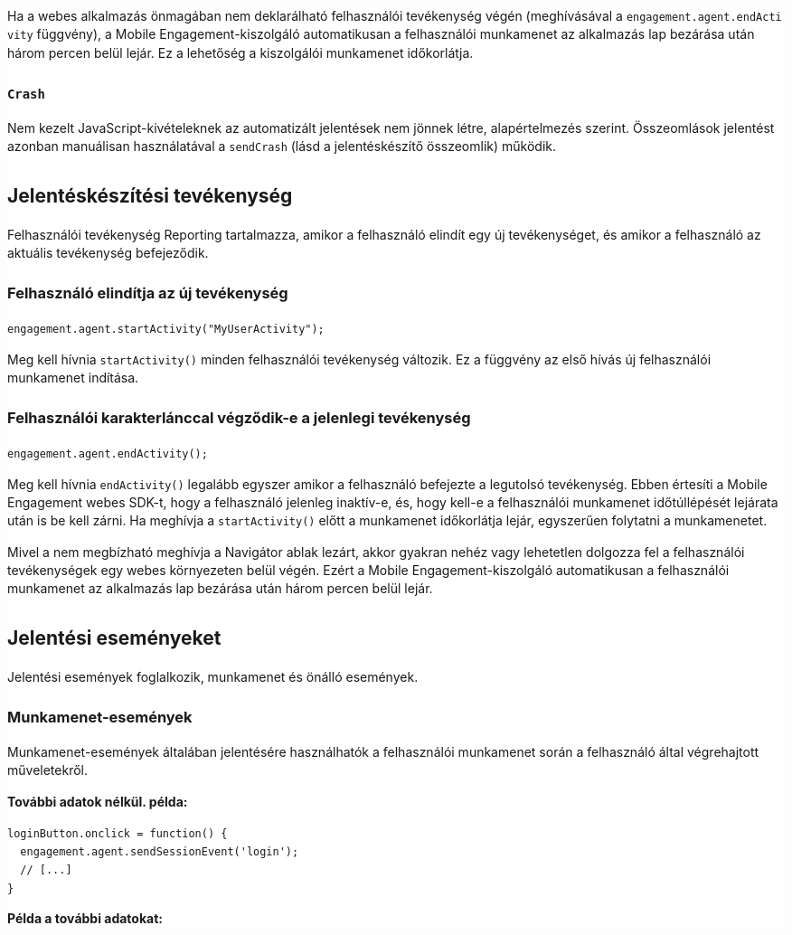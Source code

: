 Ha a webes alkalmazás önmagában nem deklarálható felhasználói tevékenység végén (meghívásával a `engagement.agent.endActivity` függvény), a Mobile Engagement-kiszolgáló automatikusan a felhasználói munkamenet az alkalmazás lap bezárása után három percen belül lejár. Ez a lehetőség a kiszolgálói munkamenet időkorlátja.

### `Crash`
Nem kezelt JavaScript-kivételeknek az automatizált jelentések nem jönnek létre, alapértelmezés szerint. Összeomlások jelentést azonban manuálisan használatával a `sendCrash` (lásd a jelentéskészítő összeomlik) működik.

## <a name="reporting-activities"></a>Jelentéskészítési tevékenység
Felhasználói tevékenység Reporting tartalmazza, amikor a felhasználó elindít egy új tevékenységet, és amikor a felhasználó az aktuális tevékenység befejeződik.

### <a name="user-starts-a-new-activity"></a>Felhasználó elindítja az új tevékenység
    engagement.agent.startActivity("MyUserActivity");

Meg kell hívnia `startActivity()` minden felhasználói tevékenység változik. Ez a függvény az első hívás új felhasználói munkamenet indítása.

### <a name="user-ends-the-current-activity"></a>Felhasználói karakterlánccal végződik-e a jelenlegi tevékenység
    engagement.agent.endActivity();

Meg kell hívnia `endActivity()` legalább egyszer amikor a felhasználó befejezte a legutolsó tevékenység. Ebben értesíti a Mobile Engagement webes SDK-t, hogy a felhasználó jelenleg inaktív-e, és, hogy kell-e a felhasználói munkamenet időtúllépését lejárata után is be kell zárni. Ha meghívja a `startActivity()` előtt a munkamenet időkorlátja lejár, egyszerűen folytatni a munkamenetet.

Mivel a nem megbízható meghívja a Navigátor ablak lezárt, akkor gyakran nehéz vagy lehetetlen dolgozza fel a felhasználói tevékenységek egy webes környezeten belül végén. Ezért a Mobile Engagement-kiszolgáló automatikusan a felhasználói munkamenet az alkalmazás lap bezárása után három percen belül lejár.

## <a name="reporting-events"></a>Jelentési eseményeket
Jelentési események foglalkozik, munkamenet és önálló események.

### <a name="session-events"></a>Munkamenet-események
Munkamenet-események általában jelentésére használhatók a felhasználói munkamenet során a felhasználó által végrehajtott műveletekről.

**További adatok nélkül. példa:**

    loginButton.onclick = function() {
      engagement.agent.sendSessionEvent('login');
      // [...]
    }

**Példa a további adatokat:**
